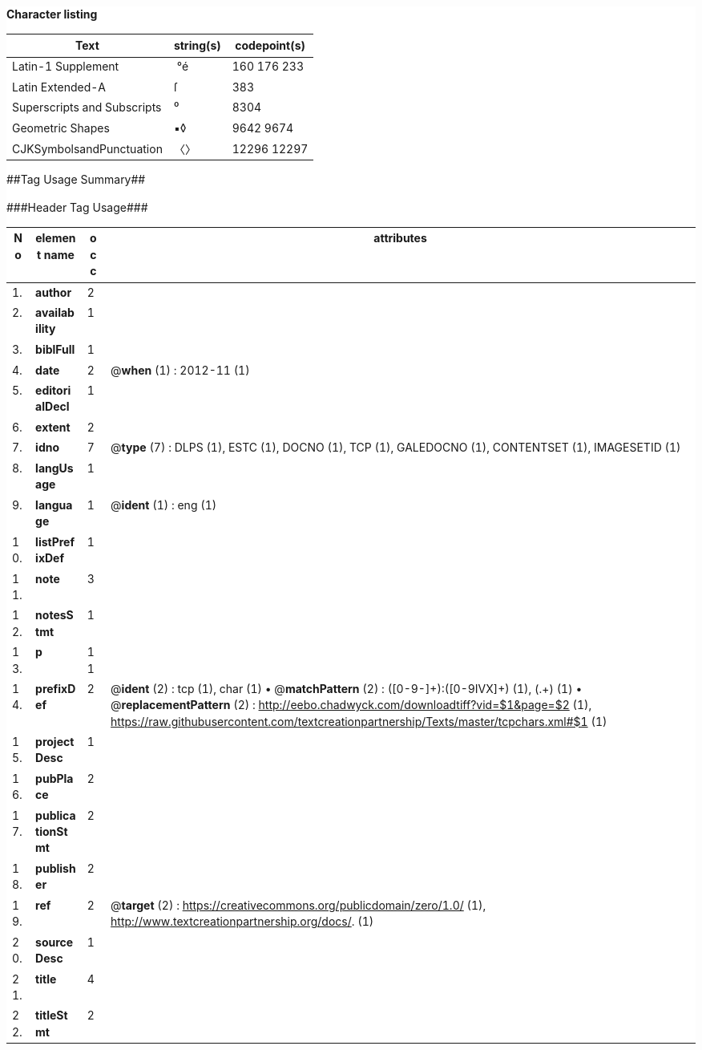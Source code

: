 **Character listing**


|Text|string(s)|codepoint(s)|
|---|---|---|
|Latin-1 Supplement| °é|160 176 233|
|Latin Extended-A|ſ|383|
|Superscripts             and Subscripts|⁰|8304|
|Geometric Shapes|▪◊|9642 9674|
|CJKSymbolsandPunctuation|〈〉|12296 12297|

##Tag Usage Summary##

###Header Tag Usage###

|No|element name|occ|attributes|
|---|---|---|---|
|1.|__author__|2||
|2.|__availability__|1||
|3.|__biblFull__|1||
|4.|__date__|2| @__when__ (1) : 2012-11 (1)|
|5.|__editorialDecl__|1||
|6.|__extent__|2||
|7.|__idno__|7| @__type__ (7) : DLPS (1), ESTC (1), DOCNO (1), TCP (1), GALEDOCNO (1), CONTENTSET (1), IMAGESETID (1)|
|8.|__langUsage__|1||
|9.|__language__|1| @__ident__ (1) : eng (1)|
|10.|__listPrefixDef__|1||
|11.|__note__|3||
|12.|__notesStmt__|1||
|13.|__p__|11||
|14.|__prefixDef__|2| @__ident__ (2) : tcp (1), char (1)  •  @__matchPattern__ (2) : ([0-9\-]+):([0-9IVX]+) (1), (.+) (1)  •  @__replacementPattern__ (2) : http://eebo.chadwyck.com/downloadtiff?vid=$1&page=$2 (1), https://raw.githubusercontent.com/textcreationpartnership/Texts/master/tcpchars.xml#$1 (1)|
|15.|__projectDesc__|1||
|16.|__pubPlace__|2||
|17.|__publicationStmt__|2||
|18.|__publisher__|2||
|19.|__ref__|2| @__target__ (2) : https://creativecommons.org/publicdomain/zero/1.0/ (1), http://www.textcreationpartnership.org/docs/. (1)|
|20.|__sourceDesc__|1||
|21.|__title__|4||
|22.|__titleStmt__|2||
